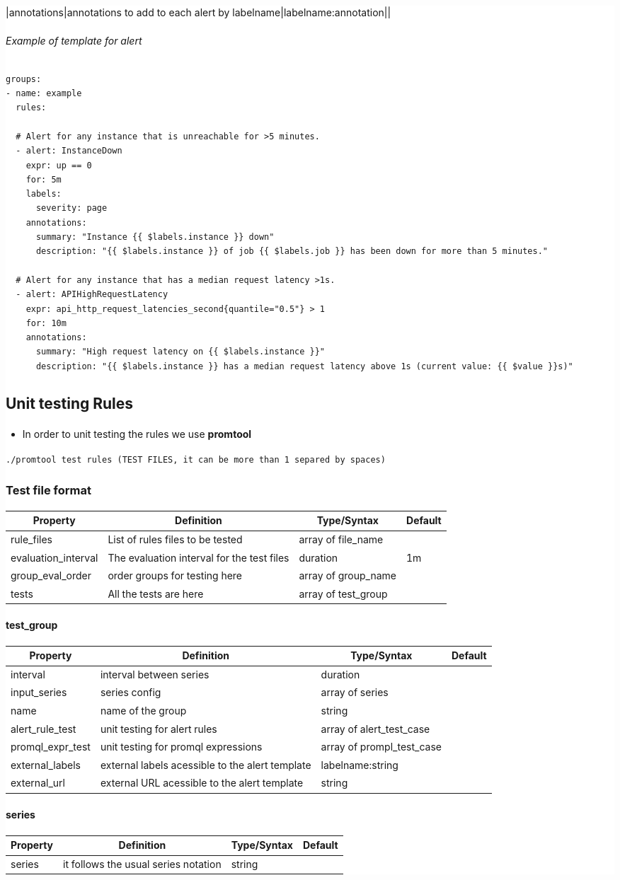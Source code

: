 |annotations|annotations to add to each alert by labelname|labelname:annotation||
###### Example of template for alert
```
groups:
- name: example
  rules:

  # Alert for any instance that is unreachable for >5 minutes.
  - alert: InstanceDown
    expr: up == 0
    for: 5m
    labels:
      severity: page
    annotations:
      summary: "Instance {{ $labels.instance }} down"
      description: "{{ $labels.instance }} of job {{ $labels.job }} has been down for more than 5 minutes."

  # Alert for any instance that has a median request latency >1s.
  - alert: APIHighRequestLatency
    expr: api_http_request_latencies_second{quantile="0.5"} > 1
    for: 10m
    annotations:
      summary: "High request latency on {{ $labels.instance }}"
      description: "{{ $labels.instance }} has a median request latency above 1s (current value: {{ $value }}s)"
```
## Unit testing Rules
- In order to unit testing the rules we use **promtool**
```
./promtool test rules (TEST FILES, it can be more than 1 separed by spaces)
```
### Test file format
|Property|Definition|Type/Syntax|Default|
|--|--|--|--|
|rule_files|List of rules files to be tested|array of file_name||
|evaluation_interval|The evaluation interval for the test files|duration|1m|
|group_eval_order|order groups for testing here|array of group_name||
|tests|All the tests are here|array of test_group||
#### test_group
|Property|Definition|Type/Syntax|Default|
|--|--|--|--|
|interval|interval between series|duration||
|input_series|series config|array of series||
|name|name of the group|string||
|alert_rule_test|unit testing for alert rules|array of alert_test_case||
|promql_expr_test|unit testing for promql expressions|array of prompl_test_case||
|external_labels|external labels acessible to the alert template|labelname:string||
|external_url|external URL acessible to the alert template|string||
#### series
|Property|Definition|Type/Syntax|Default|
|--|--|--|--|
|series|it follows the usual series notation|string||